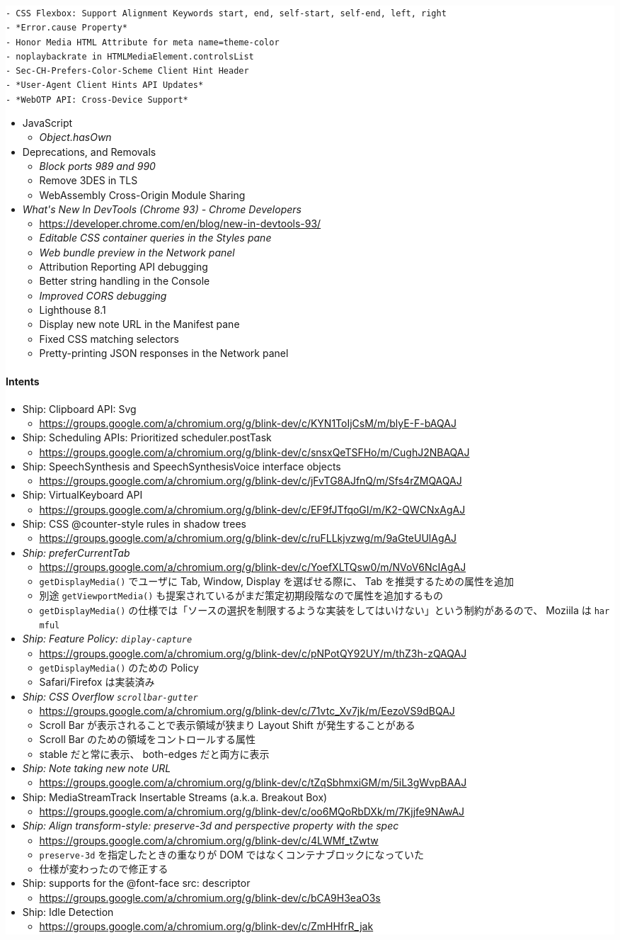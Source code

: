     - CSS Flexbox: Support Alignment Keywords start, end, self-start, self-end, left, right
    - *Error.cause Property*
    - Honor Media HTML Attribute for meta name=theme-color
    - noplaybackrate in HTMLMediaElement.controlsList
    - Sec-CH-Prefers-Color-Scheme Client Hint Header
    - *User-Agent Client Hints API Updates*
    - *WebOTP API: Cross-Device Support*
  - JavaScript
    - *Object.hasOwn*
  - Deprecations, and Removals
    - *Block ports 989 and 990*
    - Remove 3DES in TLS
    - WebAssembly Cross-Origin Module Sharing
- *What's New In DevTools (Chrome 93) - Chrome Developers*
  - https://developer.chrome.com/en/blog/new-in-devtools-93/
  - *Editable CSS container queries in the Styles pane*
  - *Web bundle preview in the Network panel*
  - Attribution Reporting API debugging
  - Better string handling in the Console
  - *Improved CORS debugging*
  - Lighthouse 8.1
  - Display new note URL in the Manifest pane
  - Fixed CSS matching selectors
  - Pretty-printing JSON responses in the Network panel


#### Intents

- Ship: Clipboard API: Svg
  - https://groups.google.com/a/chromium.org/g/blink-dev/c/KYN1ToIjCsM/m/blyE-F-bAQAJ
- Ship: Scheduling APIs: Prioritized scheduler.postTask
  - https://groups.google.com/a/chromium.org/g/blink-dev/c/snsxQeTSFHo/m/CughJ2NBAQAJ
- Ship: SpeechSynthesis and SpeechSynthesisVoice interface objects
  - https://groups.google.com/a/chromium.org/g/blink-dev/c/jFvTG8AJfnQ/m/Sfs4rZMQAQAJ
- Ship: VirtualKeyboard API
  - https://groups.google.com/a/chromium.org/g/blink-dev/c/EF9fJTfqoGI/m/K2-QWCNxAgAJ
- Ship: CSS @counter-style rules in shadow trees
  - https://groups.google.com/a/chromium.org/g/blink-dev/c/ruFLLkjvzwg/m/9aGteUUlAgAJ
- *Ship: preferCurrentTab*
  - https://groups.google.com/a/chromium.org/g/blink-dev/c/YoefXLTQsw0/m/NVoV6NcIAgAJ
  - `getDisplayMedia()` でユーザに Tab, Window, Display を選ばせる際に、 Tab を推奨するための属性を追加
  - 別途 `getViewportMedia()` も提案されているがまだ策定初期段階なので属性を追加するもの
  - `getDisplayMedia()` の仕様では「ソースの選択を制限するような実装をしてはいけない」という制約があるので、 Moziila は `harmful`
- *Ship: Feature Policy: `diplay-capture`*
  - https://groups.google.com/a/chromium.org/g/blink-dev/c/pNPotQY92UY/m/thZ3h-zQAQAJ
  - `getDisplayMedia()` のための Policy
  - Safari/Firefox は実装済み
- *Ship: CSS Overflow `scrollbar-gutter`*
  - https://groups.google.com/a/chromium.org/g/blink-dev/c/71vtc_Xv7jk/m/EezoVS9dBQAJ
  - Scroll Bar が表示されることで表示領域が狭まり Layout Shift が発生することがある
  - Scroll Bar のための領域をコントロールする属性
  - stable だと常に表示、 both-edges だと両方に表示
- *Ship: Note taking new note URL*
  - https://groups.google.com/a/chromium.org/g/blink-dev/c/tZqSbhmxiGM/m/5iL3gWvpBAAJ
- Ship: MediaStreamTrack Insertable Streams (a.k.a. Breakout Box)
  - https://groups.google.com/a/chromium.org/g/blink-dev/c/oo6MQoRbDXk/m/7Kjjfe9NAwAJ
- *Ship: Align transform-style: preserve-3d and perspective property with the spec*
  - https://groups.google.com/a/chromium.org/g/blink-dev/c/4LWMf_tZwtw
  - `preserve-3d` を指定したときの重なりが DOM ではなくコンテナブロックになっていた
  - 仕様が変わったので修正する
- Ship: supports for the @font-face src: descriptor
  - https://groups.google.com/a/chromium.org/g/blink-dev/c/bCA9H3eaO3s
- Ship: Idle Detection
  - https://groups.google.com/a/chromium.org/g/blink-dev/c/ZmHHfrR_jak
